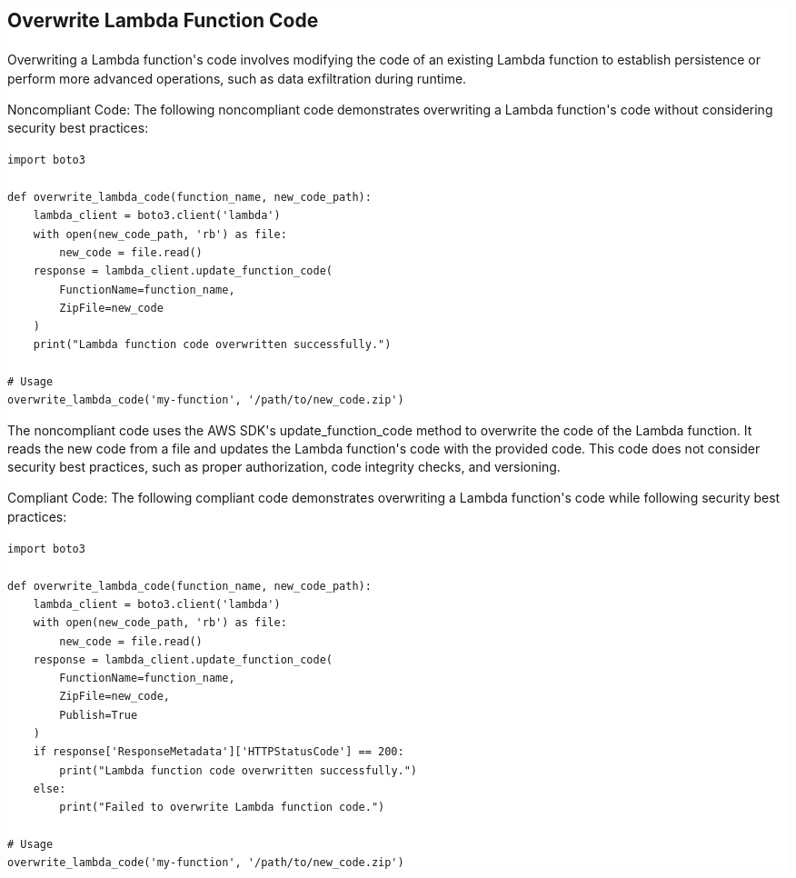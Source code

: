 ## Overwrite Lambda Function Code

Overwriting a Lambda function's code involves modifying the code of an existing Lambda function to establish persistence or perform more advanced operations, such as data exfiltration during runtime.


Noncompliant Code:
The following noncompliant code demonstrates overwriting a Lambda function's code without considering security best practices:

```
import boto3

def overwrite_lambda_code(function_name, new_code_path):
    lambda_client = boto3.client('lambda')
    with open(new_code_path, 'rb') as file:
        new_code = file.read()
    response = lambda_client.update_function_code(
        FunctionName=function_name,
        ZipFile=new_code
    )
    print("Lambda function code overwritten successfully.")

# Usage
overwrite_lambda_code('my-function', '/path/to/new_code.zip')
```

The noncompliant code uses the AWS SDK's update_function_code method to overwrite the code of the Lambda function. It reads the new code from a file and updates the Lambda function's code with the provided code. This code does not consider security best practices, such as proper authorization, code integrity checks, and versioning.

Compliant Code:
The following compliant code demonstrates overwriting a Lambda function's code while following security best practices:

```
import boto3

def overwrite_lambda_code(function_name, new_code_path):
    lambda_client = boto3.client('lambda')
    with open(new_code_path, 'rb') as file:
        new_code = file.read()
    response = lambda_client.update_function_code(
        FunctionName=function_name,
        ZipFile=new_code,
        Publish=True
    )
    if response['ResponseMetadata']['HTTPStatusCode'] == 200:
        print("Lambda function code overwritten successfully.")
    else:
        print("Failed to overwrite Lambda function code.")

# Usage
overwrite_lambda_code('my-function', '/path/to/new_code.zip')
```
